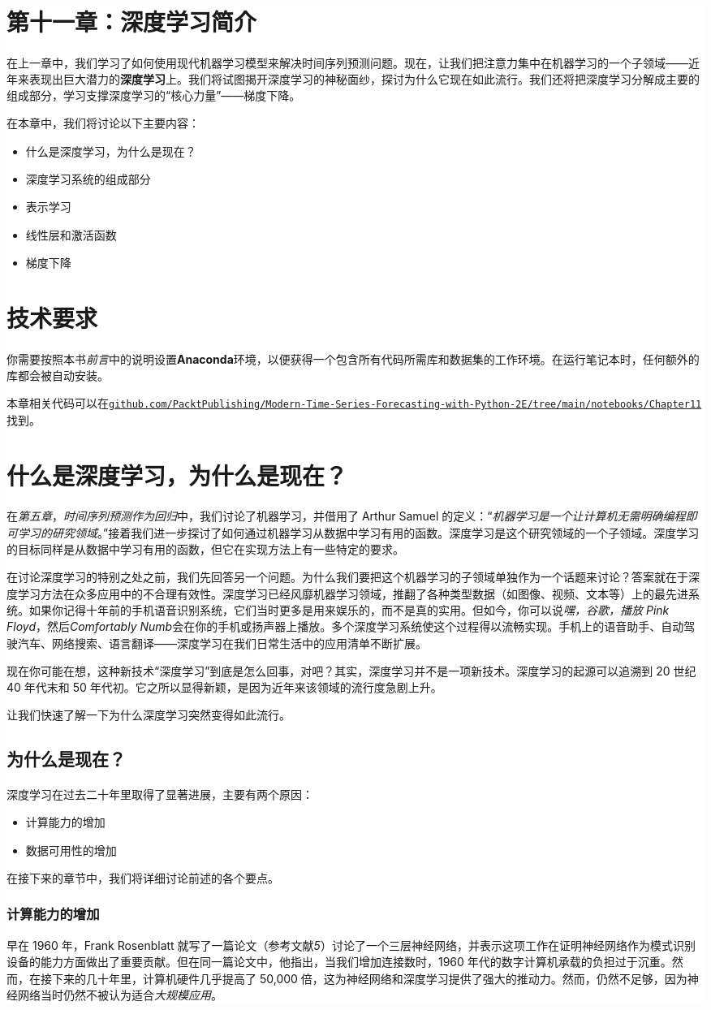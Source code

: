 

# 第十一章：深度学习简介

在上一章中，我们学习了如何使用现代机器学习模型来解决时间序列预测问题。现在，让我们把注意力集中在机器学习的一个子领域——近年来表现出巨大潜力的**深度学习**上。我们将试图揭开深度学习的神秘面纱，探讨为什么它现在如此流行。我们还将把深度学习分解成主要的组成部分，学习支撑深度学习的“核心力量”——梯度下降。

在本章中，我们将讨论以下主要内容：

+   什么是深度学习，为什么是现在？

+   深度学习系统的组成部分

+   表示学习

+   线性层和激活函数

+   梯度下降

# 技术要求

你需要按照本书*前言*中的说明设置**Anaconda**环境，以便获得一个包含所有代码所需库和数据集的工作环境。在运行笔记本时，任何额外的库都会被自动安装。

本章相关代码可以在[`github.com/PacktPublishing/Modern-Time-Series-Forecasting-with-Python-2E/tree/main/notebooks/Chapter11`](https://github.com/PacktPublishing/Modern-Time-Series-Forecasting-with-Python-2E/tree/main/notebooks/Chapter11)找到。

# 什么是深度学习，为什么是现在？

在*第五章*，*时间序列预测作为回归*中，我们讨论了机器学习，并借用了 Arthur Samuel 的定义：“*机器学习是一个让计算机无需明确编程即可学习的研究领域*。”接着我们进一步探讨了如何通过机器学习从数据中学习有用的函数。深度学习是这个研究领域的一个子领域。深度学习的目标同样是从数据中学习有用的函数，但它在实现方法上有一些特定的要求。

在讨论深度学习的特别之处之前，我们先回答另一个问题。为什么我们要把这个机器学习的子领域单独作为一个话题来讨论？答案就在于深度学习方法在众多应用中的不合理有效性。深度学习已经风靡机器学习领域，推翻了各种类型数据（如图像、视频、文本等）上的最先进系统。如果你记得十年前的手机语音识别系统，它们当时更多是用来娱乐的，而不是真的实用。但如今，你可以说*嘿，谷歌，播放 Pink Floyd*，然后*Comfortably Numb*会在你的手机或扬声器上播放。多个深度学习系统使这个过程得以流畅实现。手机上的语音助手、自动驾驶汽车、网络搜索、语言翻译——深度学习在我们日常生活中的应用清单不断扩展。

现在你可能在想，这种新技术“深度学习”到底是怎么回事，对吧？其实，深度学习并不是一项新技术。深度学习的起源可以追溯到 20 世纪 40 年代末和 50 年代初。它之所以显得新颖，是因为近年来该领域的流行度急剧上升。

让我们快速了解一下为什么深度学习突然变得如此流行。

## 为什么是现在？

深度学习在过去二十年里取得了显著进展，主要有两个原因：

+   计算能力的增加

+   数据可用性的增加

在接下来的章节中，我们将详细讨论前述的各个要点。

### 计算能力的增加

早在 1960 年，Frank Rosenblatt 就写了一篇论文（参考文献*5*）讨论了一个三层神经网络，并表示这项工作在证明神经网络作为模式识别设备的能力方面做出了重要贡献。但在同一篇论文中，他指出，当我们增加连接数时，1960 年代的数字计算机承载的负担过于沉重。然而，在接下来的几十年里，计算机硬件几乎提高了 50,000 倍，这为神经网络和深度学习提供了强大的推动力。然而，仍然不足够，因为神经网络当时仍然不被认为适合*大规模应用*。

